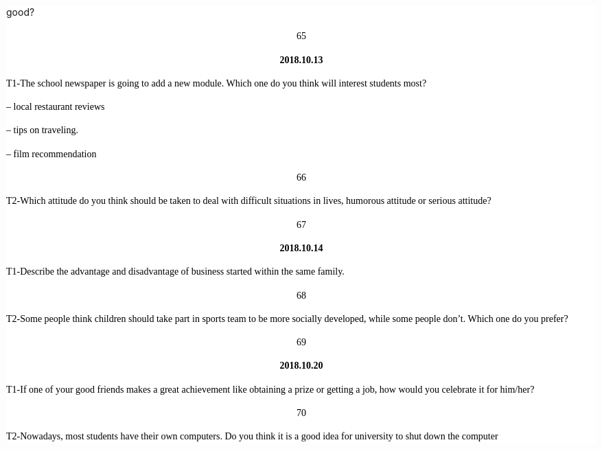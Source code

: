 good?</span></p></td></tr><tr><td valign="middle" style="border-style: solid; border-width: 1px; border-color: rgb(0, 0, 0); padding: 0px 5px;" width="89"><p style=";text-align: center"><span style="color:#000000;font: 14.0px &#39;Yuanti SC&#39;;font-variant-ligatures: common-ligatures;color: #000000">65</span></p></td><td rowspan="2" valign="middle" style="background-color: rgb(253, 179, 95); border-style: solid; border-width: 1px; border-color: rgb(0, 0, 0); padding: 0px 5px;" width="124"><p style=";text-align: center"><span style="color:#000000;font: 14.0px &#39;Yuanti SC&#39;;font-variant-ligatures: common-ligatures;color: #000000"><strong>2018.10.13</strong></span></p></td><td valign="middle" style="border-style: solid; border-width: 1px; border-color: rgb(0, 0, 0); padding: 0px 5px;" width="667"><p><span style="color:#000000;font: 14.0px &#39;Yuanti SC&#39;;font-variant-ligatures: common-ligatures;color: #000000">T1-The school newspaper is going to add a new module. Which one do you think will interest students most?</span></p><p><span style="color:#000000;font: 14.0px &#39;Yuanti SC&#39;;font-variant-ligatures: common-ligatures;color: #000000">– local restaurant reviews</span></p><p><span style="color:#000000;font: 14.0px &#39;Yuanti SC&#39;;font-variant-ligatures: common-ligatures;color: #000000">– tips on traveling.</span></p><p><span style="color:#000000;font: 14.0px &#39;Yuanti SC&#39;;font-variant-ligatures: common-ligatures;color: #000000">– film recommendation</span></p></td></tr><tr><td valign="middle" style="border-style: solid; border-width: 1px; border-color: rgb(0, 0, 0); padding: 0px 5px;" width="89"><p style=";text-align: center"><span style="color:#000000;font: 14.0px &#39;Yuanti SC&#39;;font-variant-ligatures: common-ligatures;color: #000000">66</span></p></td><td valign="middle" style="border-style: solid; border-width: 1px; border-color: rgb(0, 0, 0); padding: 0px 5px;" width="667"><p><span style="color:#000000;font: 14.0px &#39;Yuanti SC&#39;;font-variant-ligatures: common-ligatures;color: #000000">T2-Which attitude do you think should be taken to deal with difficult situations in lives, humorous attitude or serious attitude?&nbsp;</span></p></td></tr><tr><td valign="middle" style="border-style: solid; border-width: 1px; border-color: rgb(0, 0, 0); padding: 0px 5px;" width="89"><p style=";text-align: center"><span style="color:#000000;font: 14.0px &#39;Yuanti SC&#39;;font-variant-ligatures: common-ligatures;color: #000000">67</span></p></td><td rowspan="2" valign="middle" style="background-color: rgb(253, 179, 95); border-style: solid; border-width: 1px; border-color: rgb(0, 0, 0); padding: 0px 5px;" width="124"><p style=";text-align: center"><span style="color:#000000;font: 14.0px &#39;Yuanti SC&#39;;font-variant-ligatures: common-ligatures;color: #000000"><strong>2018.10.14</strong></span></p></td><td valign="middle" style="border-style: solid; border-width: 1px; border-color: rgb(0, 0, 0); padding: 0px 5px;" width="667"><p><span style="color:#000000;font: 14.0px &#39;Yuanti SC&#39;;font-variant-ligatures: common-ligatures;color: #000000">T1-Describe the advantage and disadvantage of business started within the same family.</span></p></td></tr><tr><td valign="middle" style="border-style: solid; border-width: 1px; border-color: rgb(0, 0, 0); padding: 0px 5px;" width="89"><p style=";text-align: center"><span style="color:#000000;font: 14.0px &#39;Yuanti SC&#39;;font-variant-ligatures: common-ligatures;color: #000000">68</span></p></td><td valign="middle" style="border-style: solid; border-width: 1px; border-color: rgb(0, 0, 0); padding: 0px 5px;" width="667"><p><span style="color:#000000;font: 14.0px &#39;Yuanti SC&#39;;font-variant-ligatures: common-ligatures;color: #000000">T2-Some people think children should take part in sports team to be more socially developed, while some people don’t. Which one do you prefer?</span></p></td></tr><tr><td valign="middle" style="border-style: solid; border-width: 1px; border-color: rgb(0, 0, 0); padding: 0px 5px;" width="89"><p style=";text-align: center"><span style="color:#000000;font: 14.0px &#39;Yuanti SC&#39;;font-variant-ligatures: common-ligatures;color: #000000">69</span></p></td><td rowspan="2" valign="middle" style="background-color: rgb(253, 179, 95); border-style: solid; border-width: 1px; border-color: rgb(0, 0, 0); padding: 0px 5px;" width="124"><p style=";text-align: center"><span style="color:#000000;font: 14.0px &#39;Yuanti SC&#39;;font-variant-ligatures: common-ligatures;color: #000000"><strong>2018.10.20</strong></span></p></td><td valign="middle" style="border-style: solid; border-width: 1px; border-color: rgb(0, 0, 0); padding: 0px 5px;" width="667"><p><span style="color:#000000;font: 14.0px &#39;Yuanti SC&#39;;font-variant-ligatures: common-ligatures;color: #000000">T1-If one of your good friends makes a great achievement like obtaining a prize or getting a job, how would you celebrate it for him/her?</span></p></td></tr><tr><td valign="middle" style="border-style: solid; border-width: 1px; border-color: rgb(0, 0, 0); padding: 0px 5px;" width="89"><p style=";text-align: center"><span style="color:#000000;font: 14.0px &#39;Yuanti SC&#39;;font-variant-ligatures: common-ligatures;color: #000000">70</span></p></td><td valign="middle" style="border-style: solid; border-width: 1px; border-color: rgb(0, 0, 0); padding: 0px 5px;" width="667"><p><span style="color:#000000;font: 14.0px &#39;Yuanti SC&#39;;font-variant-ligatures: common-ligatures;color: #000000">T2-Nowadays, most students have their own computers. Do you think it is a good idea for university to shut down the computer